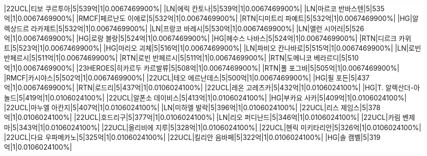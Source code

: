 |22UCL|티보 쿠르투아|5|539억|1|0.0067469900%|
|LN|에릭 칸토나|5|539억|1|0.0067469900%|
|LN|마르코 반바스텐|5|535억|1|0.0067469900%|
|RMCF|페르난도 이에로|5|532억|1|0.0067469900%|
|RTN|디미트리 파예트|5|532억|1|0.0067469900%|
|HG|알렉상드르 라카제트|5|532억|1|0.0067469900%|
|LN|프랑코 바레시|5|530억|1|0.0067469900%|
|LN|앨런 시어러|5|526억|1|0.0067469900%|
|HG|로랑 블랑|5|524억|1|0.0067469900%|
|HG|헤수스 나바스|5|524억|1|0.0067469900%|
|RTN|디르크 카위트|5|523억|1|0.0067469900%|
|HG|마리오 괴체|5|516억|1|0.0067469900%|
|LN|파비오 칸나바로|5|515억|1|0.0067469900%|
|LN|로빈 반페르시|5|511억|1|0.0067469900%|
|RTN|로빈 반페르시|5|511억|1|0.0067469900%|
|RTN|도메니코 베라르디|5|510억|1|0.0067469900%|
|23HEROES|히카르두 카르발류|5|508억|1|0.0067469900%|
|RTN|폴 포그바|5|505억|1|0.0067469900%|
|RMCF|카시야스|5|502억|1|0.0067469900%|
|22UCL|테오 에르난데스|5|500억|1|0.0067469900%|
|HG|필 포든|5|437억|1|0.0067469900%|
|RTN|로드리|5|437억|1|0.0106024100%|
|22UCL|레온 고레츠카|5|432억|1|0.0106024100%|
|HG|T. 알렉산더-아놀드|5|419억|1|0.0106024100%|
|22UCL|알폰소 데이비스|5|413억|1|0.0106024100%|
|HG|부카요 사카|5|409억|1|0.0106024100%|
|22UCL|마누엘 아칸지|5|407억|1|0.0106024100%|
|LN|미하엘 발락|5|396억|1|0.0106024100%|
|22UCL|리스 제임스|5|378억|1|0.0106024100%|
|22UCL|호드리구|5|377억|1|0.0106024100%|
|LN|리오 퍼디난드|5|346억|1|0.0106024100%|
|22UCL|카림 벤제마|5|343억|1|0.0106024100%|
|22UCL|올리비에 지루|5|328억|1|0.0106024100%|
|22UCL|헨릭 미키타리안|5|326억|1|0.0106024100%|
|22UCL|다요 우파메카노|5|325억|1|0.0106024100%|
|22UCL|킬리안 음바페|5|322억|1|0.0106024100%|
|HG|솔 캠벨|5|319억|1|0.0106024100%|